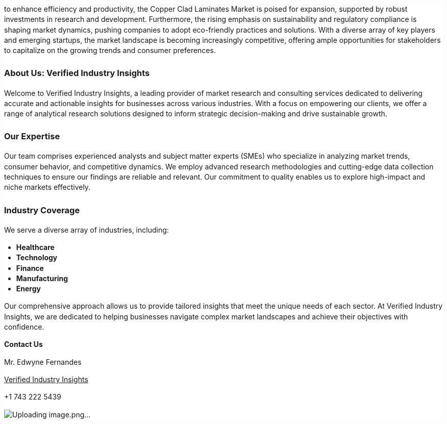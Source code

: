 to enhance efficiency and productivity, the Copper Clad Laminates Market is poised for expansion, supported by robust investments in research and development. Furthermore, the rising emphasis on sustainability and regulatory compliance is shaping market dynamics, pushing companies to adopt eco-friendly practices and solutions. With a diverse array of key players and emerging startups, the market landscape is becoming increasingly competitive, offering ample opportunities for stakeholders to capitalize on the growing trends and consumer preferences.</p><h3>About Us: Verified Industry Insights</h3><p>Welcome to Verified Industry Insights, a leading provider of market research and consulting services dedicated to delivering accurate and actionable insights for businesses across various industries. With a focus on empowering our clients, we offer a range of analytical research solutions designed to inform strategic decision-making and drive sustainable growth.</p><h3>Our Expertise</h3><p>Our team comprises experienced analysts and subject matter experts (SMEs) who specialize in analyzing market trends, consumer behavior, and competitive dynamics. We employ advanced research methodologies and cutting-edge data collection techniques to ensure our findings are reliable and relevant. Our commitment to quality enables us to explore high-impact and niche markets effectively.</p><h3>Industry Coverage</h3><p>We serve a diverse array of industries, including:</p><ul><li><strong>Healthcare</strong></li><li><strong>Technology</strong></li><li><strong>Finance</strong></li><li><strong>Manufacturing</strong></li><li><strong>Energy</strong></li></ul><p>Our comprehensive approach allows us to provide tailored insights that meet the unique needs of each sector. At Verified Industry Insights, we are dedicated to helping businesses navigate complex market landscapes and achieve their objectives with confidence.</p><p><strong>Contact Us</strong></p><p>Mr. Edwyne Fernandes</p><p><a href="https://www.verifiedindustryinsights.com/">Verified Industry Insights</a></p><p>+1 743 222 5439</p>
![Uploading image.png…]()
